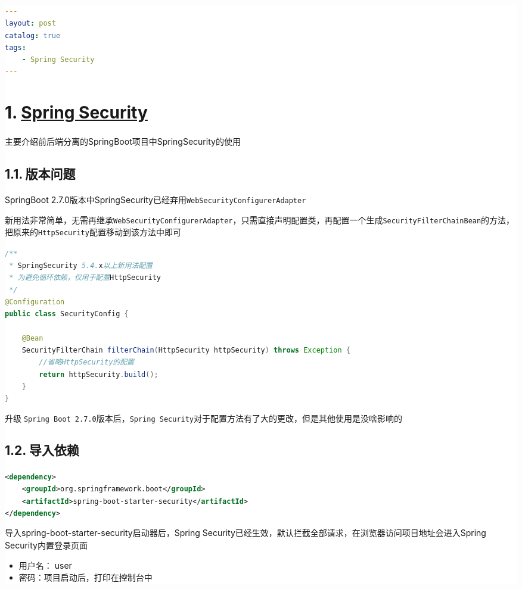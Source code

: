 ```yaml
---
layout: post   	
catalog: true 	
tags:
    - Spring Security
---
```




# 1. [Spring Security](https://docs.spring.io/spring-security/reference/5.7/servlet/getting-started.html)

主要介绍前后端分离的SpringBoot项目中SpringSecurity的使用

## 1.1. 版本问题

SpringBoot 2.7.0版本中SpringSecurity已经弃用`WebSecurityConfigurerAdapter`

新用法非常简单，无需再继承`WebSecurityConfigurerAdapter`，只需直接声明配置类，再配置一个生成`SecurityFilterChainBean`的方法，把原来的`HttpSecurity`配置移动到该方法中即可

```java
/**
 * SpringSecurity 5.4.x以上新用法配置
 * 为避免循环依赖，仅用于配置HttpSecurity
 */
@Configuration
public class SecurityConfig {

    @Bean
    SecurityFilterChain filterChain(HttpSecurity httpSecurity) throws Exception {
        //省略HttpSecurity的配置
        return httpSecurity.build();
    }
}
```

升级 `Spring Boot 2.7.0`版本后，`Spring Security`对于配置方法有了大的更改，但是其他使用是没啥影响的

## 1.2. 导入依赖

```xml
<dependency>
    <groupId>org.springframework.boot</groupId>    
    <artifactId>spring-boot-starter-security</artifactId>
</dependency>
```

导入spring-boot-starter-security启动器后，Spring Security已经生效，默认拦截全部请求，在浏览器访问项目地址会进入Spring Security内置登录页面

- 用户名： user
- 密码：项目启动后，打印在控制台中
